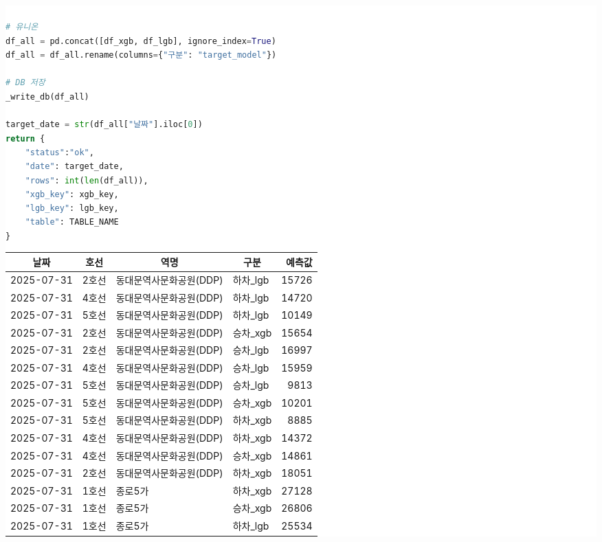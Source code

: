 ```python

# 유니온
df_all = pd.concat([df_xgb, df_lgb], ignore_index=True)
df_all = df_all.rename(columns={"구분": "target_model"})
        
# DB 저장
_write_db(df_all)

target_date = str(df_all["날짜"].iloc[0])
return {
    "status":"ok",
    "date": target_date,
    "rows": int(len(df_all)),
    "xgb_key": xgb_key,
    "lgb_key": lgb_key,
    "table": TABLE_NAME
}
```
| 날짜       | 호선  | 역명                          | 구분       | 예측값  |
|------------|-------|------------------------------|-----------|--------:|
| 2025-07-31 | 2호선 | 동대문역사문화공원(DDP)       | 하차_lgb  | 15726  |
| 2025-07-31 | 4호선 | 동대문역사문화공원(DDP)       | 하차_lgb  | 14720  |
| 2025-07-31 | 5호선 | 동대문역사문화공원(DDP)       | 하차_lgb  | 10149  |
| 2025-07-31 | 2호선 | 동대문역사문화공원(DDP)       | 승차_xgb  | 15654  |
| 2025-07-31 | 2호선 | 동대문역사문화공원(DDP)       | 승차_lgb  | 16997  |
| 2025-07-31 | 4호선 | 동대문역사문화공원(DDP)       | 승차_lgb  | 15959  |
| 2025-07-31 | 5호선 | 동대문역사문화공원(DDP)       | 승차_lgb  | 9813   |
| 2025-07-31 | 5호선 | 동대문역사문화공원(DDP)       | 승차_xgb  | 10201  |
| 2025-07-31 | 5호선 | 동대문역사문화공원(DDP)       | 하차_xgb  | 8885   |
| 2025-07-31 | 4호선 | 동대문역사문화공원(DDP)       | 하차_xgb  | 14372  |
| 2025-07-31 | 4호선 | 동대문역사문화공원(DDP)       | 승차_xgb  | 14861  |
| 2025-07-31 | 2호선 | 동대문역사문화공원(DDP)       | 하차_xgb  | 18051  |
| 2025-07-31 | 1호선 | 종로5가                       | 하차_xgb  | 27128  |
| 2025-07-31 | 1호선 | 종로5가                       | 승차_xgb  | 26806  |
| 2025-07-31 | 1호선 | 종로5가                       | 하차_lgb  | 25534  |



